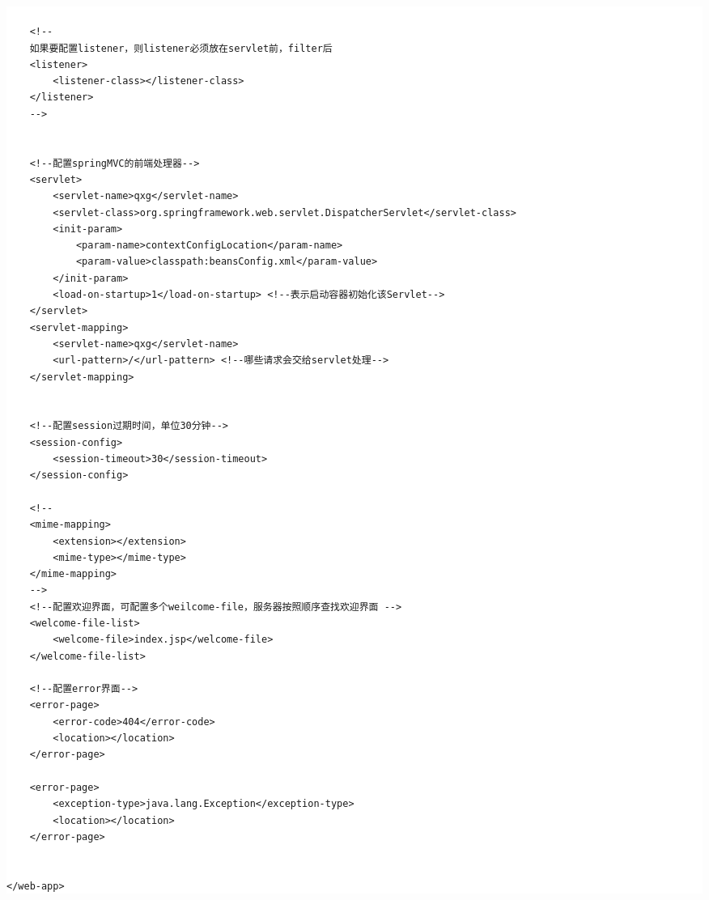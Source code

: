 ```

    <!--
    如果要配置listener，则listener必须放在servlet前，filter后
    <listener>
        <listener-class></listener-class>
    </listener>
    -->


    <!--配置springMVC的前端处理器-->
    <servlet>
        <servlet-name>qxg</servlet-name>
        <servlet-class>org.springframework.web.servlet.DispatcherServlet</servlet-class>
        <init-param>
            <param-name>contextConfigLocation</param-name>
            <param-value>classpath:beansConfig.xml</param-value>
        </init-param>
        <load-on-startup>1</load-on-startup> <!--表示启动容器初始化该Servlet-->
    </servlet>
    <servlet-mapping>
        <servlet-name>qxg</servlet-name>
        <url-pattern>/</url-pattern> <!--哪些请求会交给servlet处理-->
    </servlet-mapping>


    <!--配置session过期时间，单位30分钟-->
    <session-config>
        <session-timeout>30</session-timeout>
    </session-config>

    <!--
    <mime-mapping>
        <extension></extension>
        <mime-type></mime-type>
    </mime-mapping>
    -->
    <!--配置欢迎界面，可配置多个weilcome-file，服务器按照顺序查找欢迎界面 -->
    <welcome-file-list>
        <welcome-file>index.jsp</welcome-file>
    </welcome-file-list>

    <!--配置error界面-->
    <error-page>
        <error-code>404</error-code>
        <location></location>
    </error-page>

    <error-page>
        <exception-type>java.lang.Exception</exception-type>
        <location></location>
    </error-page>
    

</web-app>

```
